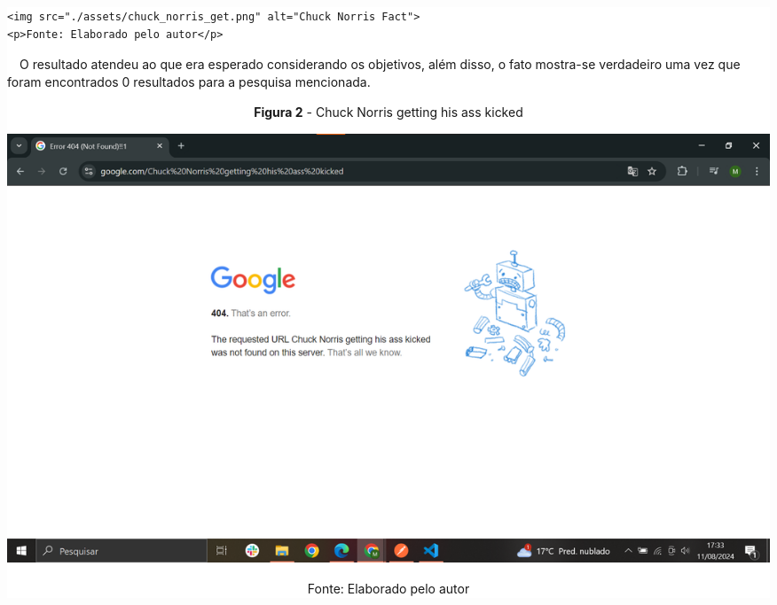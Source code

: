     <img src="./assets/chuck_norris_get.png" alt="Chuck Norris Fact">
    <p>Fonte: Elaborado pelo autor</p>
</div>


&emsp;O resultado atendeu ao que era esperado considerando os objetivos, além disso, o fato mostra-se verdadeiro uma vez que foram encontrados 0 resultados para a pesquisa mencionada.

<div align="center">
    <p><b>Figura 2</b> - Chuck Norris getting his ass kicked</p>
    <img src="./assets/chuck_norris.png" alt="Chuck Norris getting his ass kicked">
    <p>Fonte: Elaborado pelo autor</p>
</div>
